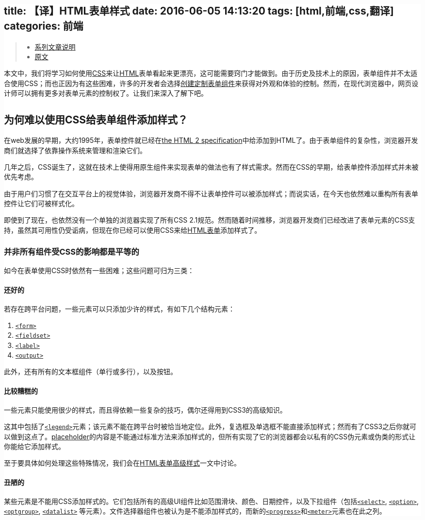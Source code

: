 title: 【译】HTML表单样式
date: 2016-06-05 14:13:20
tags: [html,前端,css,翻译]
categories: 前端
---
> * [系列文章说明](http://levonlin.info/2016/04/28/%E3%80%90%E8%AF%91%E3%80%91HTML%E8%A1%A8%E5%8D%95%E6%8C%87%E5%8D%97-%E7%AC%AC%E4%B8%80%E4%B8%AAHTML%E8%A1%A8%E5%8D%95/)
> * [原文](https://developer.mozilla.org/en-US/docs/Web/Guide/HTML/Forms/Styling_HTML_forms)

本文中，我们将学习如何使用[CSS](https://developer.mozilla.org/en-US/docs/CSS)来让[HTML](https://developer.mozilla.org/en-US/docs/HTML)表单看起来更漂亮，这可能需要窍门才能做到。由于历史及技术上的原因，表单组件并不太适合使用CSS；而也正因为有这些困难，许多的开发者会选择[创建定制表单组件](http://levonlin.info/2017/05/31/%E3%80%90%E8%AF%91%E3%80%91%E6%80%8E%E6%A0%B7%E5%88%9B%E5%BB%BA%E5%AE%9A%E5%88%B6%E8%A1%A8%E5%8D%95%E7%BB%84%E4%BB%B6/)来获得对外观和体验的控制。然而，在现代浏览器中，网页设计师可以拥有更多对表单元素的控制权了。让我们来深入了解下吧。

## 为何难以使用CSS给表单组件添加样式？
在web发展的早期，大约1995年，表单控件就已经在[the HTML 2 specification](http://www.ietf.org/rfc/rfc1866.txt)中给添加到HTML了。由于表单组件的复杂性，浏览器开发商们就选择了依靠操作系统来管理和渲染它们。

几年之后，CSS诞生了，这就在技术上使得用原生组件来实现表单的做法也有了样式需求。然而在CSS的早期，给表单控件添加样式并未被优先考虑。

由于用户们习惯了在交互平台上的视觉体验，浏览器开发商不得不让表单控件可以被添加样式；而说实话，在今天也依然难以重构所有表单控件让它们可被样式化。

即使到了现在，也依然没有一个单独的浏览器实现了所有CSS 2.1规范。然而随着时间推移，浏览器开发商们已经改进了表单元素的CSS支持，虽然其可用性仍受诟病，但现在你已经可以使用CSS来给[HTML表单](https://developer.mozilla.org/en-US/docs/HTML/Forms)添加样式了。


### 并非所有组件受CSS的影响都是平等的
如今在表单使用CSS时依然有一些困难；这些问题可归为三类：

#### 还好的
若存在跨平台问题，一些元素可以只添加少许的样式，有如下几个结构元素：

1. [`<form>`](https://developer.mozilla.org/en-US/docs/Web/HTML/Element/form)
2. [`<fieldset>`](https://developer.mozilla.org/en-US/docs/Web/HTML/Element/fieldset)
3. [`<label>`](https://developer.mozilla.org/en-US/docs/Web/HTML/Element/label)
4. [`<output>`](https://developer.mozilla.org/en-US/docs/Web/HTML/Element/output)

此外，还有所有的文本框组件（单行或多行），以及按钮。

#### 比较糟糕的
一些元素只能使用很少的样式，而且得依赖一些复杂的技巧，偶尔还得用到CSS3的高级知识。

这其中包括了[`<legend>`](https://developer.mozilla.org/en-US/docs/Web/HTML/Element/legend)元素；该元素不能在跨平台时被恰当地定位。此外，复选框及单选框不能直接添加样式；然而有了CSS3之后你就可以做到这点了。[placeholder](https://developer.mozilla.org/en-US/docs/Web/HTML/Element/input#attr-placeholder)的内容是不能通过标准方法来添加样式的，但所有实现了它的浏览器都会以私有的CSS伪元素或伪类的形式让你能给它添加样式。

至于要具体如何处理这些特殊情况，我们会在[HTML表单高级样式](http://levonlin.info/2016/06/29/%E3%80%90%E8%AF%91%E3%80%91HTML%E8%A1%A8%E5%8D%95%E9%AB%98%E7%BA%A7%E6%A0%B7%E5%BC%8F/)一文中讨论。

#### 丑陋的
某些元素是不能用CSS添加样式的。它们包括所有的高级UI组件比如范围滑块、颜色、日期控件，以及下拉组件（包括[`<select>`](https://developer.mozilla.org/en-US/docs/Web/HTML/Element/select), [`<option>`](https://developer.mozilla.org/en-US/docs/Web/HTML/Element/option), [`<optgroup>`](https://developer.mozilla.org/en-US/docs/Web/HTML/Element/optgroup), [`<datalist>`](https://developer.mozilla.org/en-US/docs/Web/HTML/Element/datalist) 等元素）。文件选择器组件也被认为是不能添加样式的，而新的[`<progress>`](https://developer.mozilla.org/en-US/docs/Web/HTML/Element/progress)和[`<meter>`](https://developer.mozilla.org/en-US/docs/Web/HTML/Element/meter)元素也在此之列。

